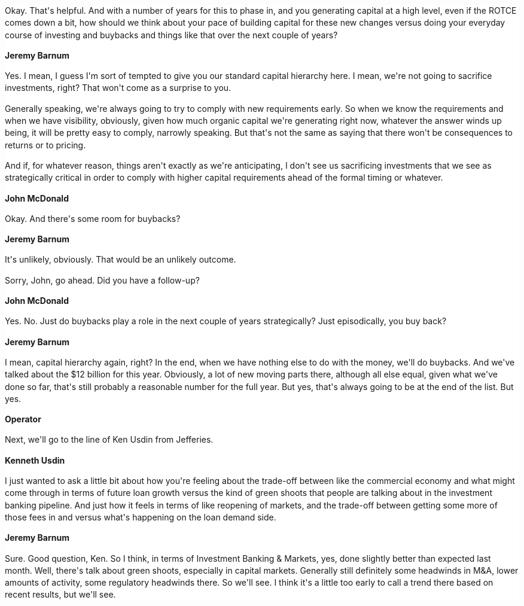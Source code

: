 Okay. That's helpful. And with a number of years for this to phase in, and you generating capital at a high level, even if the ROTCE comes down a bit, how should we think about your pace of building capital for these new changes versus doing your everyday course of investing and buybacks and things like that over the next couple of years?

**Jeremy Barnum**

Yes. I mean, I guess I'm sort of tempted to give you our standard capital hierarchy here. I mean, we're not going to sacrifice investments, right? That won't come as a surprise to you. 

Generally speaking, we're always going to try to comply with new requirements early. So when we know the requirements and when we have visibility, obviously, given how much organic capital we're generating right now, whatever the answer winds up being, it will be pretty easy to comply, narrowly speaking. But that's not the same as saying that there won't be consequences to returns or to pricing.

And if, for whatever reason, things aren't exactly as we're anticipating, I don't see us sacrificing investments that we see as strategically critical in order to comply with higher capital requirements ahead of the formal timing or whatever.

**John McDonald**

Okay. And there's some room for buybacks?

**Jeremy Barnum**

It's unlikely, obviously. That would be an unlikely outcome.

Sorry, John, go ahead. Did you have a follow-up?

**John McDonald**

Yes. No. Just do buybacks play a role in the next couple of years strategically? Just episodically, you buy back?

**Jeremy Barnum**

I mean, capital hierarchy again, right? In the end, when we have nothing else to do with the money, we'll do buybacks. And we've talked about the $12 billion for this year. Obviously, a lot of new moving parts there, although all else equal, given what we've done so far, that's still probably a reasonable number for the full year. But yes, that's always going to be at the end of the list. But yes.

**Operator**

Next, we'll go to the line of Ken Usdin from Jefferies.

**Kenneth Usdin**

I just wanted to ask a little bit about how you're feeling about the trade-off between like the commercial economy and what might come through in terms of future loan growth versus the kind of green shoots that people are talking about in the investment banking pipeline. And just how it feels in terms of like reopening of markets, and the trade-off between getting some more of those fees in and versus what's happening on the loan demand side.

**Jeremy Barnum**

Sure. Good question, Ken. So I think, in terms of Investment Banking & Markets, yes, done slightly better than expected last month. Well, there's talk about green shoots, especially in capital markets. Generally still definitely some headwinds in M&A, lower amounts of activity, some regulatory headwinds there. So we'll see. I think it's a little too early to call a trend there based on recent results, but we'll see. 
